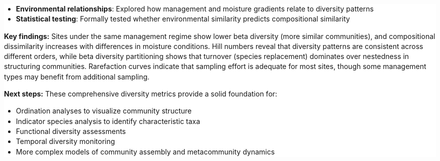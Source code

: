 - **Environmental relationships**: Explored how management and moisture gradients relate to diversity patterns
- **Statistical testing**: Formally tested whether environmental similarity predicts compositional similarity

**Key findings:** Sites under the same management regime show lower beta diversity (more similar communities), and compositional dissimilarity increases with differences in moisture conditions. Hill numbers reveal that diversity patterns are consistent across different orders, while beta diversity partitioning shows that turnover (species replacement) dominates over nestedness in structuring communities. Rarefaction curves indicate that sampling effort is adequate for most sites, though some management types may benefit from additional sampling.

**Next steps:** These comprehensive diversity metrics provide a solid foundation for:
- Ordination analyses to visualize community structure
- Indicator species analysis to identify characteristic taxa
- Functional diversity assessments
- Temporal diversity monitoring
- More complex models of community assembly and metacommunity dynamics
